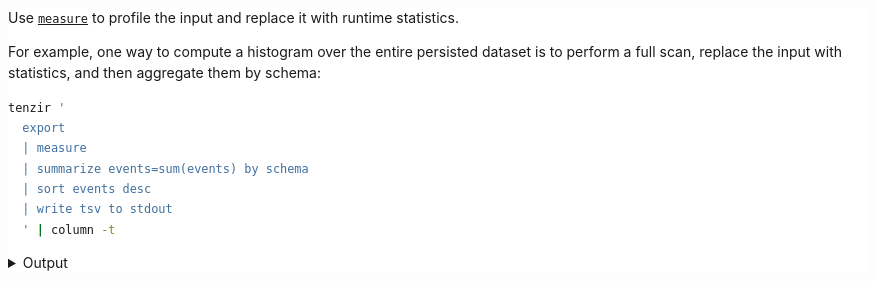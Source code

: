 Use [`measure`](../../operators/transformations/measure.md) to profile the input
and replace it with runtime statistics.

For example, one way to compute a histogram over the entire persisted dataset is
to perform a full scan, replace the input with statistics, and then aggregate
them by schema:

```bash
tenzir '
  export
  | measure
  | summarize events=sum(events) by schema
  | sort events desc
  | write tsv to stdout
  ' | column -t
```

<details><summary>Output</summary></details>
